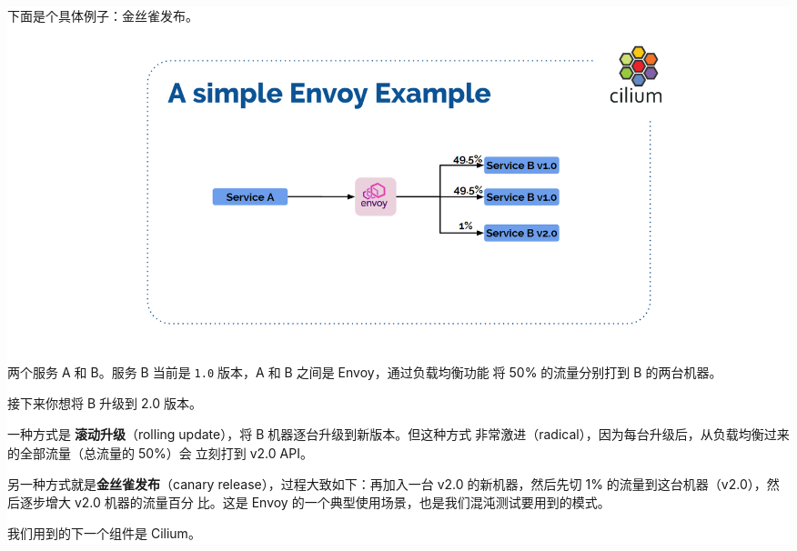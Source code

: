 下面是个具体例子：金丝雀发布。

<p align="center"><img src="/assets/img/chaos-with-cilium/10.PNG" width="70%" height="70%"></p>

两个服务 A 和 B。服务 B 当前是 `1.0` 版本，A 和 B 之间是 Envoy，通过负载均衡功能
将 50% 的流量分别打到 B 的两台机器。

接下来你想将 B 升级到 2.0 版本。

一种方式是 **滚动升级**（rolling update），将 B 机器逐台升级到新版本。但这种方式
非常激进（radical），因为每台升级后，从负载均衡过来的全部流量（总流量的 50%）会
立刻打到 v2.0 API。

另一种方式就是**金丝雀发布**（canary release），过程大致如下：再加入一台 v2.0
的新机器，然后先切 1% 的流量到这台机器（v2.0），然后逐步增大 v2.0 机器的流量百分
比。这是 Envoy 的一个典型使用场景，也是我们混沌测试要用到的模式。

我们用到的下一个组件是 Cilium。
